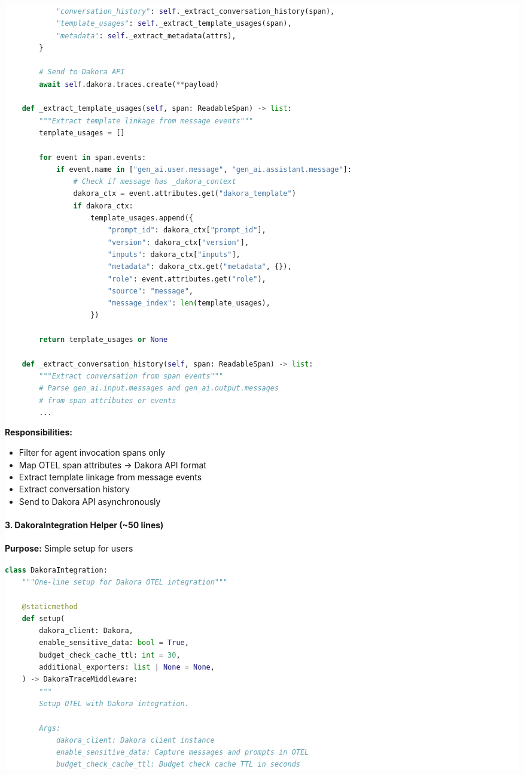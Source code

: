 ```python
            "conversation_history": self._extract_conversation_history(span),
            "template_usages": self._extract_template_usages(span),
            "metadata": self._extract_metadata(attrs),
        }

        # Send to Dakora API
        await self.dakora.traces.create(**payload)

    def _extract_template_usages(self, span: ReadableSpan) -> list:
        """Extract template linkage from message events"""
        template_usages = []

        for event in span.events:
            if event.name in ["gen_ai.user.message", "gen_ai.assistant.message"]:
                # Check if message has _dakora_context
                dakora_ctx = event.attributes.get("dakora_template")
                if dakora_ctx:
                    template_usages.append({
                        "prompt_id": dakora_ctx["prompt_id"],
                        "version": dakora_ctx["version"],
                        "inputs": dakora_ctx["inputs"],
                        "metadata": dakora_ctx.get("metadata", {}),
                        "role": event.attributes.get("role"),
                        "source": "message",
                        "message_index": len(template_usages),
                    })

        return template_usages or None

    def _extract_conversation_history(self, span: ReadableSpan) -> list:
        """Extract conversation from span events"""
        # Parse gen_ai.input.messages and gen_ai.output.messages
        # from span attributes or events
        ...
```

**Responsibilities:**
- Filter for agent invocation spans only
- Map OTEL span attributes → Dakora API format
- Extract template linkage from message events
- Extract conversation history
- Send to Dakora API asynchronously

#### 3. DakoraIntegration Helper (~50 lines)
**Purpose:** Simple setup for users

```python
class DakoraIntegration:
    """One-line setup for Dakora OTEL integration"""

    @staticmethod
    def setup(
        dakora_client: Dakora,
        enable_sensitive_data: bool = True,
        budget_check_cache_ttl: int = 30,
        additional_exporters: list | None = None,
    ) -> DakoraTraceMiddleware:
        """
        Setup OTEL with Dakora integration.

        Args:
            dakora_client: Dakora client instance
            enable_sensitive_data: Capture messages and prompts in OTEL
            budget_check_cache_ttl: Budget check cache TTL in seconds
```